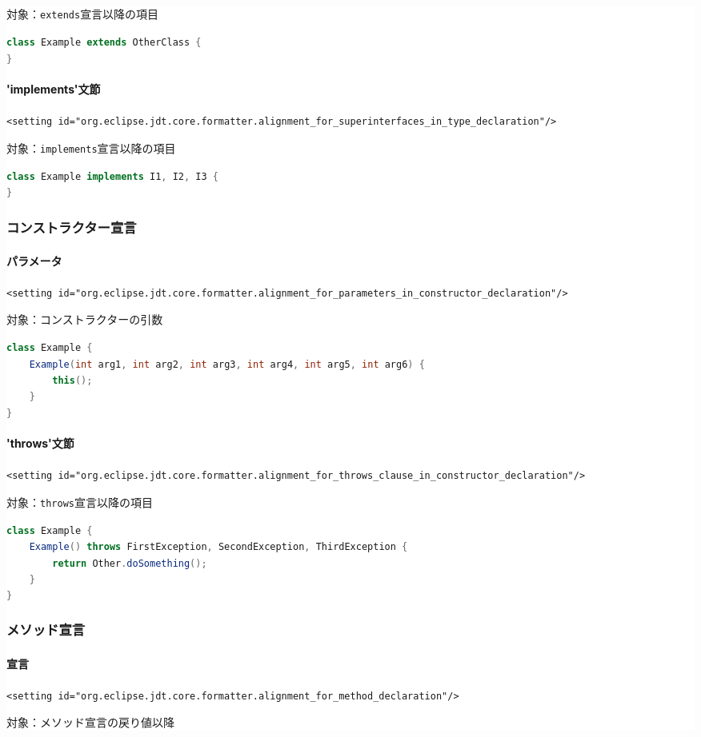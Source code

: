 対象：`extends`宣言以降の項目

```java
class Example extends OtherClass {
}
```

#### 'implements'文節

`<setting id="org.eclipse.jdt.core.formatter.alignment_for_superinterfaces_in_type_declaration"/>`

対象：`implements`宣言以降の項目

```java
class Example implements I1, I2, I3 {
}
```

### コンストラクター宣言

#### パラメータ

`<setting id="org.eclipse.jdt.core.formatter.alignment_for_parameters_in_constructor_declaration"/>`

対象：コンストラクターの引数

```java
class Example {
    Example(int arg1, int arg2, int arg3, int arg4, int arg5, int arg6) {
        this();
    }
}
```

#### 'throws'文節

`<setting id="org.eclipse.jdt.core.formatter.alignment_for_throws_clause_in_constructor_declaration"/>`

対象：`throws`宣言以降の項目

```java
class Example {
    Example() throws FirstException, SecondException, ThirdException {
        return Other.doSomething();
    }
}
```


### メソッド宣言

#### 宣言

`<setting id="org.eclipse.jdt.core.formatter.alignment_for_method_declaration"/>`

対象：メソッド宣言の戻り値以降
